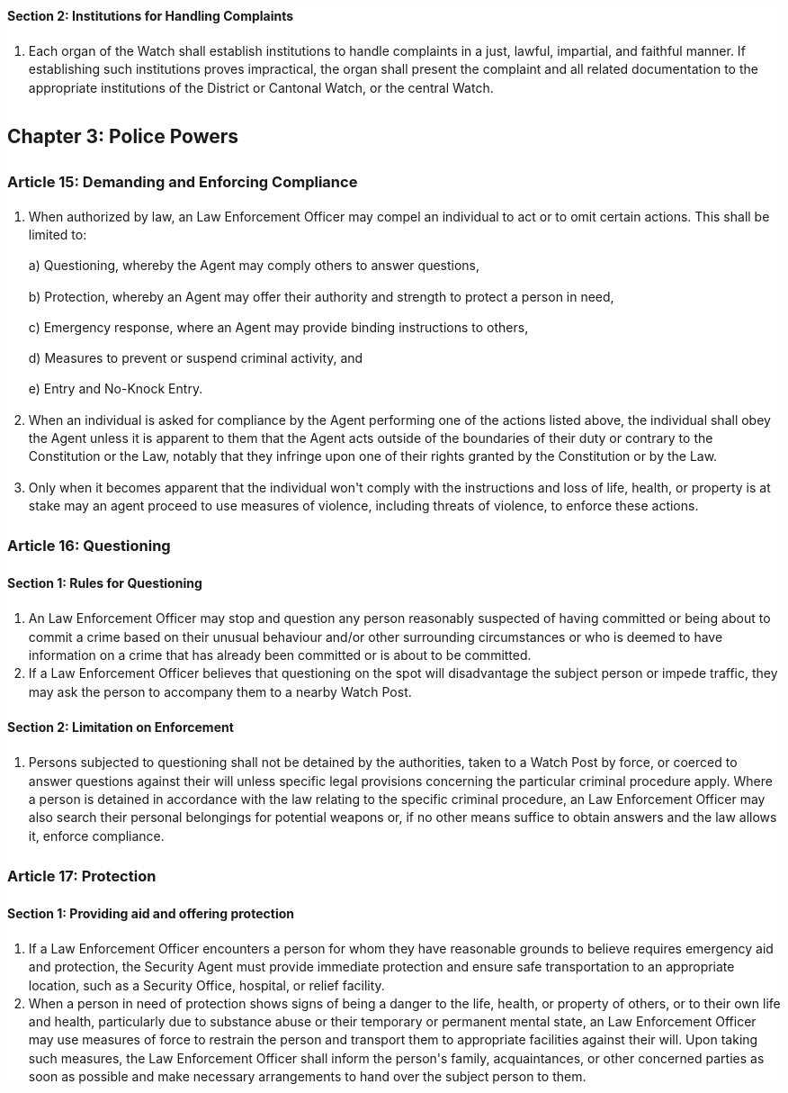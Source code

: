 #### Section 2: Institutions for Handling Complaints
1) Each organ of the Watch shall establish institutions to handle complaints in a just, lawful, impartial, and faithful manner. If establishing such institutions proves impractical, the organ shall present the complaint and all related documentation to the appropriate institutions of the District or Cantonal Watch, or the central Watch.

## Chapter 3: Police Powers

### Article 15: Demanding and Enforcing Compliance
1) When authorized by law, an Law Enforcement Officer may compel an individual to act or to omit certain actions. This shall be limited to:

   a) Questioning, whereby the Agent may comply others to answer questions,

   b) Protection, whereby an Agent may offer their authority and strength to protect a person in need,

   c) Emergency response, where an Agent may provide binding instructions to others,

   d) Measures to prevent or suspend criminal activity, and

   e) Entry and No-Knock Entry.

2) When an individual is asked for compliance by the Agent performing one of the actions listed above, the individual shall obey the Agent unless it is apparent to them that the Agent acts outside of the boundaries of their duty or contrary to the Constitution or the Law, notably that they infringe upon one of their rights granted by the Constitution or by the Law.

3) Only when it becomes apparent that the individual won't comply with the instructions and loss of life, health, or property is at stake may an agent proceed to use measures of violence, including threats of violence, to enforce these actions.

### Article 16: Questioning
#### Section 1: Rules for Questioning
1) An Law Enforcement Officer may stop and question any person reasonably suspected of having committed or being about to commit a crime based on their unusual behaviour and/or other surrounding circumstances or who is deemed to have information on a crime that has already been committed or is about to be committed.
2) If a Law Enforcement Officer believes that questioning on the spot will disadvantage the subject person or impede traffic, they may ask the person to accompany them to a nearby Watch Post.

#### Section 2: Limitation on Enforcement
1) Persons subjected to questioning shall not be detained by the authorities, taken to a Watch Post by force, or coerced to answer questions against their will unless specific legal provisions concerning the particular criminal procedure apply. Where a person is detained in accordance with the law relating to the specific criminal procedure, an Law Enforcement Officer may also search their personal belongings for potential weapons or, if no other means suffice to obtain answers and the law allows it, enforce compliance.

### Article 17: Protection

#### Section 1: Providing aid and offering protection
1) If a Law Enforcement Officer encounters a person for whom they have reasonable grounds to believe requires emergency aid and protection, the Security Agent must provide immediate protection and ensure safe transportation to an appropriate location, such as a Security Office, hospital, or relief facility.
2) When a person in need of protection shows signs of being a danger to the life, health, or property of others, or to their own life and health, particularly due to substance abuse or their temporary or permanent mental state, an Law Enforcement Officer may use measures of force to restrain the person and transport them to appropriate facilities against their will. Upon taking such measures, the Law Enforcement Officer shall inform the person's family, acquaintances, or other concerned parties as soon as possible and make necessary arrangements to hand over the subject person to them.
